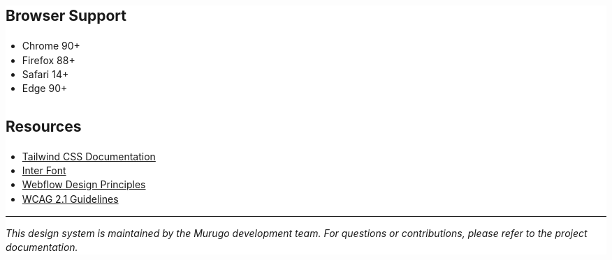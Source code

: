 ## Browser Support

- Chrome 90+
- Firefox 88+
- Safari 14+
- Edge 90+

## Resources

- [Tailwind CSS Documentation](https://tailwindcss.com/docs)
- [Inter Font](https://fonts.google.com/specimen/Inter)
- [Webflow Design Principles](https://webflow.com/design)
- [WCAG 2.1 Guidelines](https://www.w3.org/WAI/WCAG21/quickref/)

---

*This design system is maintained by the Murugo development team. For questions or contributions, please refer to the project documentation.*
